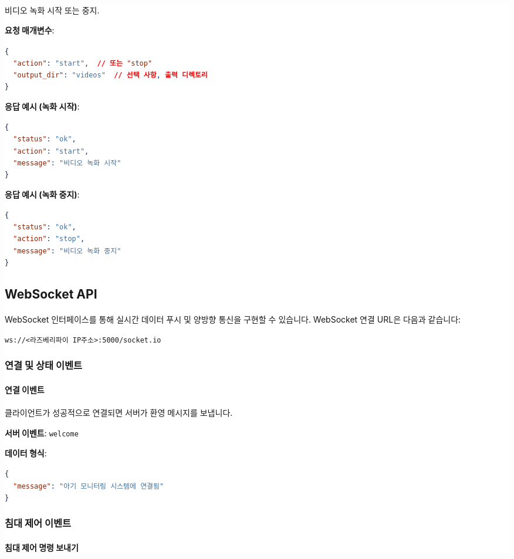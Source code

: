 비디오 녹화 시작 또는 중지.

**요청 매개변수**:

```json
{
  "action": "start",  // 또는 "stop"
  "output_dir": "videos"  // 선택 사항, 출력 디렉토리
}
```

**응답 예시 (녹화 시작)**:

```json
{
  "status": "ok",
  "action": "start",
  "message": "비디오 녹화 시작"
}
```

**응답 예시 (녹화 중지)**:

```json
{
  "status": "ok",
  "action": "stop",
  "message": "비디오 녹화 중지"
}
```

## WebSocket API

WebSocket 인터페이스를 통해 실시간 데이터 푸시 및 양방향 통신을 구현할 수 있습니다. WebSocket 연결 URL은 다음과 같습니다:

```
ws://<라즈베리파이 IP주소>:5000/socket.io
```

### 연결 및 상태 이벤트

#### 연결 이벤트

클라이언트가 성공적으로 연결되면 서버가 환영 메시지를 보냅니다.

**서버 이벤트**: `welcome`

**데이터 형식**:
```json
{
  "message": "아기 모니터링 시스템에 연결됨"
}
```

### 침대 제어 이벤트

#### 침대 제어 명령 보내기
